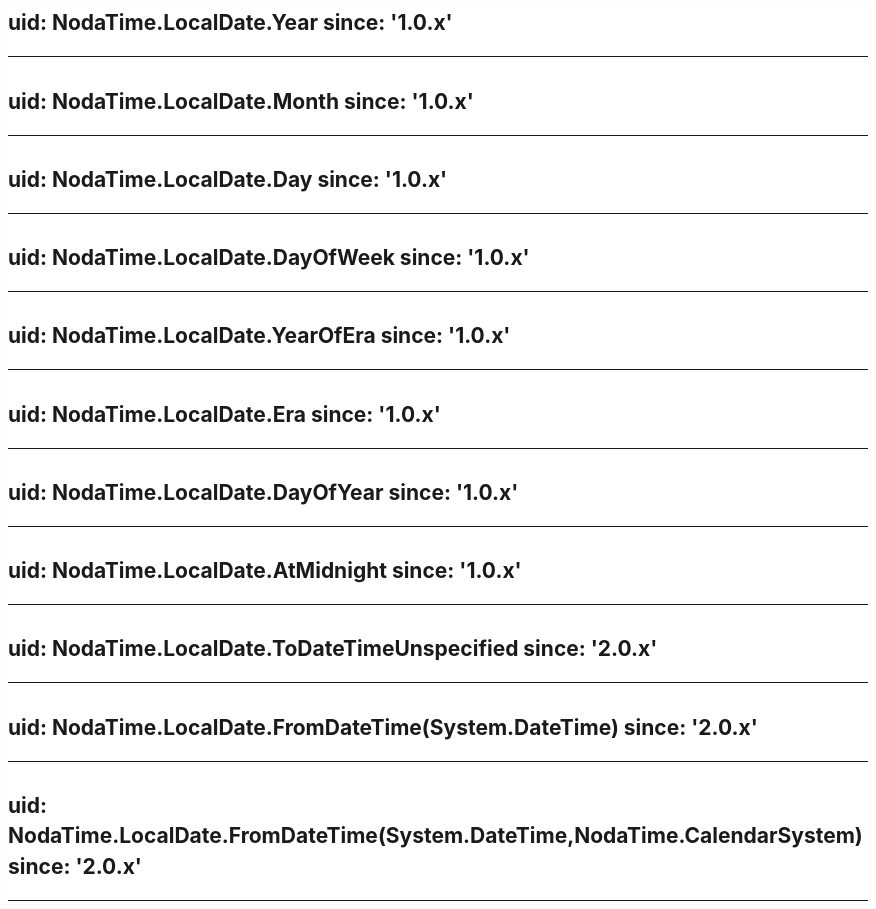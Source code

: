 uid: NodaTime.LocalDate.Year
since: '1.0.x'
---

---
uid: NodaTime.LocalDate.Month
since: '1.0.x'
---

---
uid: NodaTime.LocalDate.Day
since: '1.0.x'
---

---
uid: NodaTime.LocalDate.DayOfWeek
since: '1.0.x'
---

---
uid: NodaTime.LocalDate.YearOfEra
since: '1.0.x'
---

---
uid: NodaTime.LocalDate.Era
since: '1.0.x'
---

---
uid: NodaTime.LocalDate.DayOfYear
since: '1.0.x'
---

---
uid: NodaTime.LocalDate.AtMidnight
since: '1.0.x'
---

---
uid: NodaTime.LocalDate.ToDateTimeUnspecified
since: '2.0.x'
---

---
uid: NodaTime.LocalDate.FromDateTime(System.DateTime)
since: '2.0.x'
---

---
uid: NodaTime.LocalDate.FromDateTime(System.DateTime,NodaTime.CalendarSystem)
since: '2.0.x'
---

---